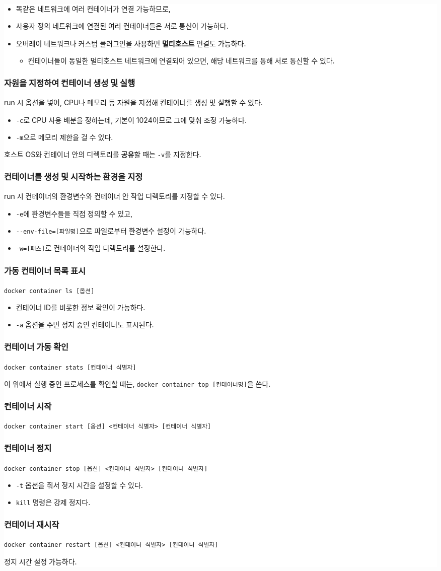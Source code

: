  - 똑같은 네트워크에 여러 컨테이너가 연결 가능하므로,
  
  - 사용자 정의 네트워크에 연결된 여러 컨테이너들은 서로 통신이 가능하다.

- 오버레이 네트워크나 커스텀 플러그인을 사용하면 **멀티호스트** 연결도 가능하다.
  
  - 컨테이너들이 동일한 멀티호스트 네트워크에 연결되어 있으면, 해당 네트워크를 통해 서로 통신할 수 있다.

### 자원을 지정하여 컨테이너 생성 및 실행

run 시 옵션을 넣어, CPU나 메모리 등 자원을 지정해 컨테이너를 생성 및 실행할 수 있다.

- `-c`로 CPU 사용 배분을 정하는데, 기본이 1024이므로 그에 맞춰 조정 가능하다.

- `-m`으로 메모리 제한을 걸 수 있다.

호스트 OS와 컨테이너 안의 디렉토리를 **공유**할 때는 `-v`를 지정한다.

### 컨테이너를 생성 및 시작하는 환경을 지정

run 시 컨테이너의 환경변수와 컨테이너 안 작업 디렉토리를 지정할 수 있다.

- `-e`에 환경변수들을 직접 정의할 수 있고,

- `--env-file=[파일명]`으로 파일로부터 환경변수 설정이 가능하다.

- `-w=[패스]`로 컨테이너의 작업 디렉토리를 설정한다.

### 가동 컨테이너 목록 표시

`docker container ls [옵션]`

- 컨테이너 ID를 비롯한 정보 확인이 가능하다.

- `-a` 옵션을 주면 정지 중인 컨테이너도 표시된다.

### 컨테이너 가동 확인

`docker container stats [컨테이너 식별자]`

이 위에서 실행 중인 프로세스를 확인할 때는, `docker container top [컨테이너명]`을 쓴다.

### 컨테이너 시작

`docker container start [옵션] <컨테이너 식별자> [컨테이너 식별자]`

### 컨테이너 정지

`docker container stop [옵션] <컨테이너 식별자> [컨테이너 식별자]`

- `-t` 옵션을 줘서 정지 시간을 설정할 수 있다.

- `kill` 명령은 강제 정지다.

### 컨테이너 재시작

`docker container restart [옵션] <컨테이너 식별자> [컨테이너 식별자]`

정지 시간 설정 가능하다.
